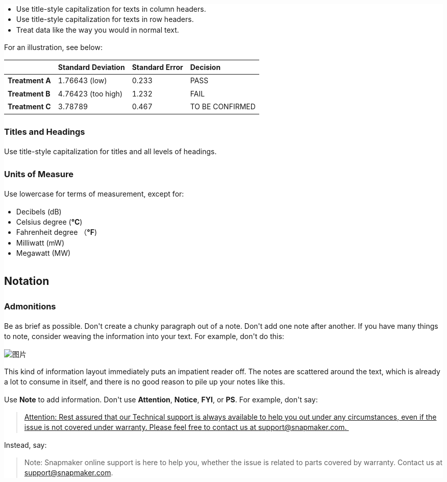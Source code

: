 * Use title-style capitalization for texts in column headers.
* Use title-style capitalization for texts in row headers.
* Treat data like the way you would in normal text.

For an illustration, see below:

|    |**Standard Deviation**|**Standard Error**|**Decision**|
|:----|:----|:----|:----|
|**Treatment A**|1.76643 (low)|0.233|PASS|
|**Treatment B**|4.76423 (too high)|1.232|FAIL|
|**Treatment C**|3.78789|0.467|TO BE CONFIRMED|


### Titles and Headings

Use title-style capitalization for titles and all levels of headings.


### Units of Measure

Use lowercase for terms of measurement, except for:

* Decibels (dB)
* Celsius degree (**°C**)
* Fahrenheit degree （**°F**)
* Milliwatt (mW)
* Megawatt (MW)


## **Notation**

### Admonitions

Be as brief as possible. Don't create a chunky paragraph out of a note. Don't add one note after another. If you have many things to note, consider weaving the information into your text. For example, don't do this:

![图片](https://uploader.shimo.im/f/IHdo2r0vpk6wsS3R.jpg!thumbnail)

This kind of information layout immediately puts an impatient reader off. The notes are scattered around the text, which is already a lot to consume in itself, and there is no good reason to pile up your notes like this.

Use **Note** to add information. Don't use **Attention**, **Notice**, **FYI**, or **PS**. For example, don't say:

>[Attention: Rest assured that our Technical support is always available to help you out under any circumstances, even if the issue is not covered under warranty. Please feel free to contact us at support@snapmaker.com. ](https://support.snapmaker.com/hc/en-us/articles/360051069934-Snapmaker-s-Limited-Warranty)

Instead, say:

>Note: Snapmaker online support is here to help you, whether the issue is related to parts covered by warranty. Contact us at support@snapmaker.com.
